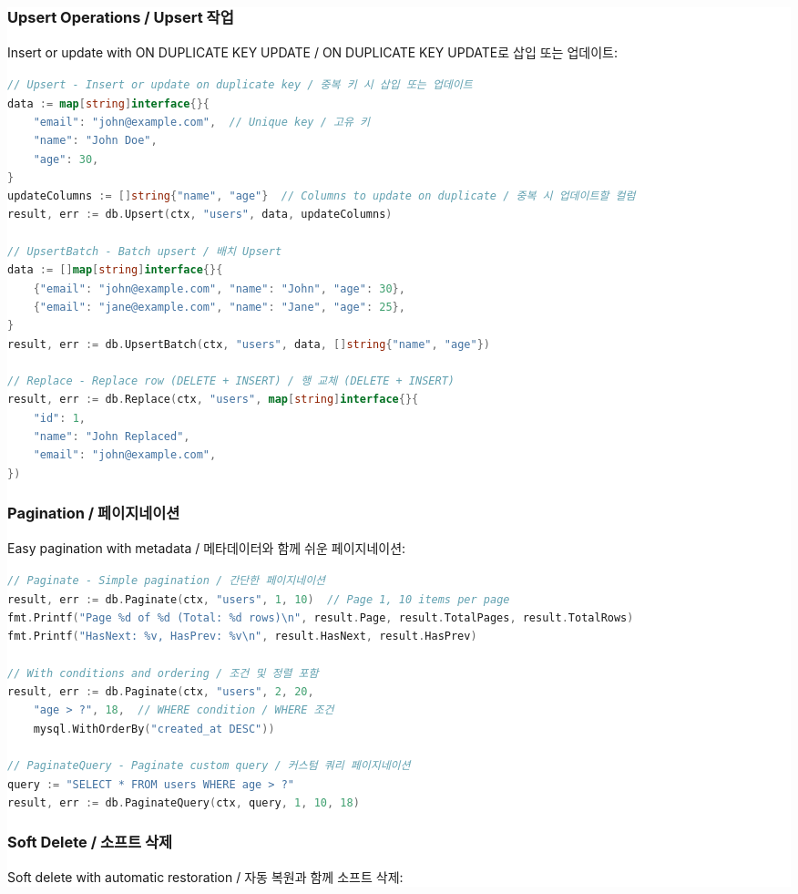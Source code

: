 ### Upsert Operations / Upsert 작업

Insert or update with ON DUPLICATE KEY UPDATE / ON DUPLICATE KEY UPDATE로 삽입 또는 업데이트:

```go
// Upsert - Insert or update on duplicate key / 중복 키 시 삽입 또는 업데이트
data := map[string]interface{}{
    "email": "john@example.com",  // Unique key / 고유 키
    "name": "John Doe",
    "age": 30,
}
updateColumns := []string{"name", "age"}  // Columns to update on duplicate / 중복 시 업데이트할 컬럼
result, err := db.Upsert(ctx, "users", data, updateColumns)

// UpsertBatch - Batch upsert / 배치 Upsert
data := []map[string]interface{}{
    {"email": "john@example.com", "name": "John", "age": 30},
    {"email": "jane@example.com", "name": "Jane", "age": 25},
}
result, err := db.UpsertBatch(ctx, "users", data, []string{"name", "age"})

// Replace - Replace row (DELETE + INSERT) / 행 교체 (DELETE + INSERT)
result, err := db.Replace(ctx, "users", map[string]interface{}{
    "id": 1,
    "name": "John Replaced",
    "email": "john@example.com",
})
```

### Pagination / 페이지네이션

Easy pagination with metadata / 메타데이터와 함께 쉬운 페이지네이션:

```go
// Paginate - Simple pagination / 간단한 페이지네이션
result, err := db.Paginate(ctx, "users", 1, 10)  // Page 1, 10 items per page
fmt.Printf("Page %d of %d (Total: %d rows)\n", result.Page, result.TotalPages, result.TotalRows)
fmt.Printf("HasNext: %v, HasPrev: %v\n", result.HasNext, result.HasPrev)

// With conditions and ordering / 조건 및 정렬 포함
result, err := db.Paginate(ctx, "users", 2, 20,
    "age > ?", 18,  // WHERE condition / WHERE 조건
    mysql.WithOrderBy("created_at DESC"))

// PaginateQuery - Paginate custom query / 커스텀 쿼리 페이지네이션
query := "SELECT * FROM users WHERE age > ?"
result, err := db.PaginateQuery(ctx, query, 1, 10, 18)
```

### Soft Delete / 소프트 삭제

Soft delete with automatic restoration / 자동 복원과 함께 소프트 삭제:
